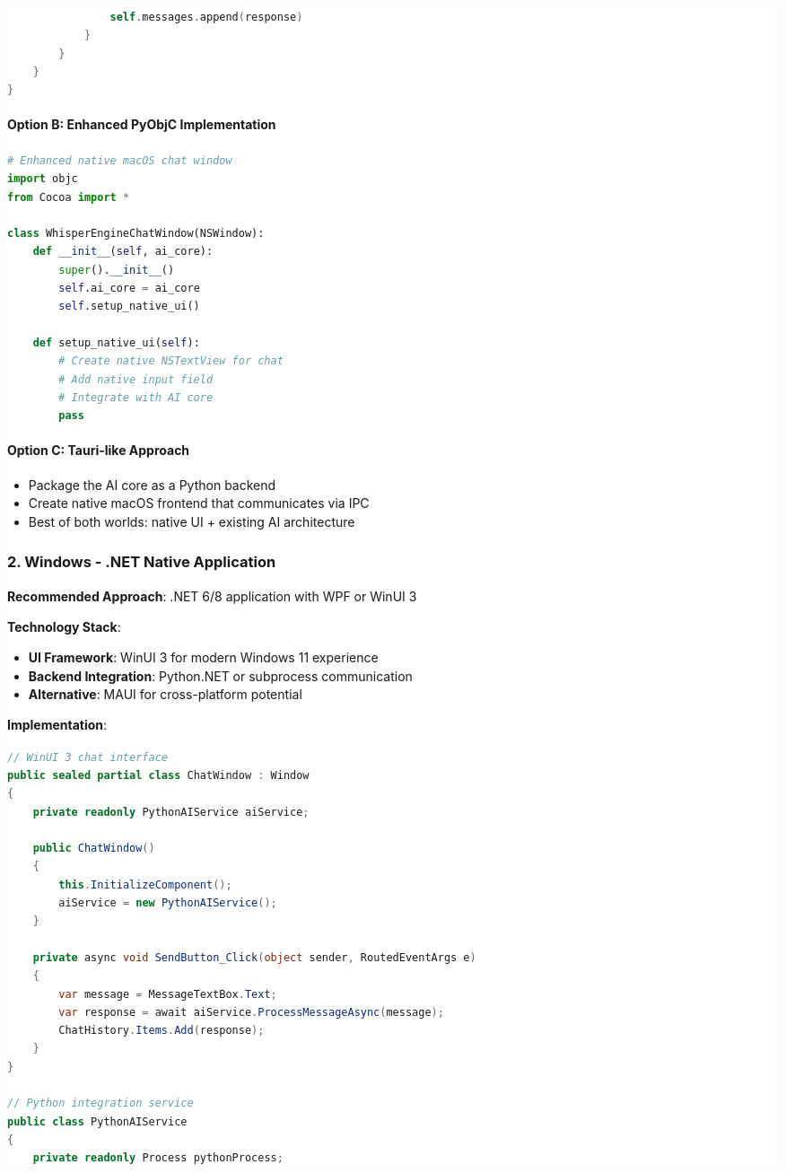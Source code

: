 ```swift
                self.messages.append(response)
            }
        }
    }
}
```

#### Option B: Enhanced PyObjC Implementation
```python
# Enhanced native macOS chat window
import objc
from Cocoa import *

class WhisperEngineChatWindow(NSWindow):
    def __init__(self, ai_core):
        super().__init__()
        self.ai_core = ai_core
        self.setup_native_ui()
    
    def setup_native_ui(self):
        # Create native NSTextView for chat
        # Add native input field
        # Integrate with AI core
        pass
```

#### Option C: Tauri-like Approach
- Package the AI core as a Python backend
- Create native macOS frontend that communicates via IPC
- Best of both worlds: native UI + existing AI architecture

### 2. Windows - .NET Native Application

**Recommended Approach**: .NET 6/8 application with WPF or WinUI 3

**Technology Stack**:
- **UI Framework**: WinUI 3 for modern Windows 11 experience
- **Backend Integration**: Python.NET or subprocess communication
- **Alternative**: MAUI for cross-platform potential

**Implementation**:
```csharp
// WinUI 3 chat interface
public sealed partial class ChatWindow : Window
{
    private readonly PythonAIService aiService;
    
    public ChatWindow()
    {
        this.InitializeComponent();
        aiService = new PythonAIService();
    }
    
    private async void SendButton_Click(object sender, RoutedEventArgs e)
    {
        var message = MessageTextBox.Text;
        var response = await aiService.ProcessMessageAsync(message);
        ChatHistory.Items.Add(response);
    }
}

// Python integration service
public class PythonAIService
{
    private readonly Process pythonProcess;
```